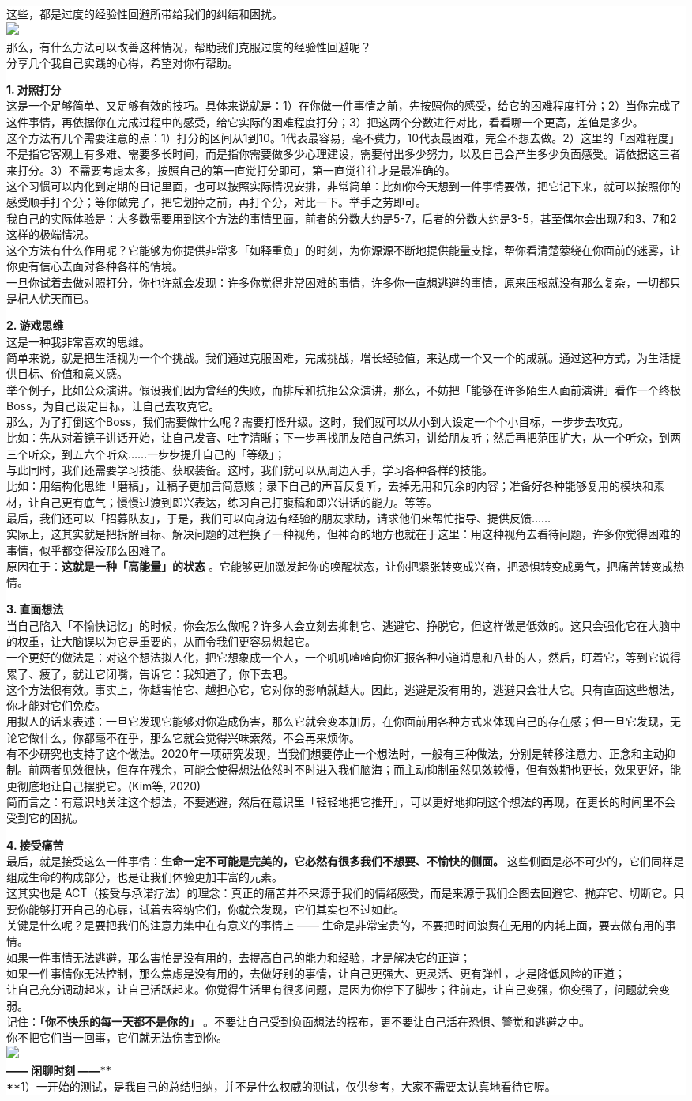 这些，都是过度的经验性回避所带给我们的纠结和困扰。  
![](https://mmbiz.qpic.cn/mmbiz_png/yWXmuSFeCk17IVGzCR5kha9El3FjkFq2uoRVAw1eAXtvqC3YJCMINAocOGEdvzWrRjH12AHQPT0ia39U5bJNhkg/640?wx_fmt=png)  
那么，有什么方法可以改善这种情况，帮助我们克服过度的经验性回避呢？  
分享几个我自己实践的心得，希望对你有帮助。  
  
**1\. 对照打分**  
这是一个足够简单、又足够有效的技巧。具体来说就是：1）在你做一件事情之前，先按照你的感受，给它的困难程度打分；2）当你完成了这件事情，再依据你在完成过程中的感受，给它实际的困难程度打分；3）把这两个分数进行对比，看看哪一个更高，差值是多少。  
这个方法有几个需要注意的点：1）打分的区间从1到10。1代表最容易，毫不费力，10代表最困难，完全不想去做。2）这里的「困难程度」不是指它客观上有多难、需要多长时间，而是指你需要做多少心理建设，需要付出多少努力，以及自己会产生多少负面感受。请依据这三者来打分。3）不需要考虑太多，按照自己的第一直觉打分即可，第一直觉往往才是最准确的。  
这个习惯可以内化到定期的日记里面，也可以按照实际情况安排，非常简单：比如你今天想到一件事情要做，把它记下来，就可以按照你的感受顺手打个分；等你做完了，把它划掉之前，再打个分，对比一下。举手之劳即可。  
我自己的实际体验是：大多数需要用到这个方法的事情里面，前者的分数大约是5-7，后者的分数大约是3-5，甚至偶尔会出现7和3、7和2这样的极端情况。  
这个方法有什么作用呢？它能够为你提供非常多「如释重负」的时刻，为你源源不断地提供能量支撑，帮你看清楚萦绕在你面前的迷雾，让你更有信心去面对各种各样的情境。  
一旦你试着去做对照打分，你也许就会发现：许多你觉得非常困难的事情，许多你一直想逃避的事情，原来压根就没有那么复杂，一切都只是杞人忧天而已。  
  
**2\. 游戏思维**  
这是一种我非常喜欢的思维。  
简单来说，就是把生活视为一个个挑战。我们通过克服困难，完成挑战，增长经验值，来达成一个又一个的成就。通过这种方式，为生活提供目标、价值和意义感。  
举个例子，比如公众演讲。假设我们因为曾经的失败，而排斥和抗拒公众演讲，那么，不妨把「能够在许多陌生人面前演讲」看作一个终极Boss，为自己设定目标，让自己去攻克它。  
那么，为了打倒这个Boss，我们需要做什么呢？需要打怪升级。这时，我们就可以从小到大设定一个个小目标，一步步去攻克。  
比如：先从对着镜子讲话开始，让自己发音、吐字清晰；下一步再找朋友陪自己练习，讲给朋友听；然后再把范围扩大，从一个听众，到两三个听众，到五六个听众……一步步提升自己的「等级」；  
与此同时，我们还需要学习技能、获取装备。这时，我们就可以从周边入手，学习各种各样的技能。  
比如：用结构化思维「磨稿」，让稿子更加言简意赅；录下自己的声音反复听，去掉无用和冗余的内容；准备好各种能够复用的模块和素材，让自己更有底气；慢慢过渡到即兴表达，练习自己打腹稿和即兴讲话的能力。等等。  
最后，我们还可以「招募队友」，于是，我们可以向身边有经验的朋友求助，请求他们来帮忙指导、提供反馈……  
实际上，这其实就是把拆解目标、解决问题的过程换了一种视角，但神奇的地方也就在于这里：用这种视角去看待问题，许多你觉得困难的事情，似乎都变得没那么困难了。  
原因在于：**这就是一种「高能量」的状态** 。它能够更加激发起你的唤醒状态，让你把紧张转变成兴奋，把恐惧转变成勇气，把痛苦转变成热情。  
  
**3\. 直面想法**  
当自己陷入「不愉快记忆」的时候，你会怎么做呢？许多人会立刻去抑制它、逃避它、挣脱它，但这样做是低效的。这只会强化它在大脑中的权重，让大脑误以为它是重要的，从而令我们更容易想起它。  
一个更好的做法是：对这个想法拟人化，把它想象成一个人，一个叽叽喳喳向你汇报各种小道消息和八卦的人，然后，盯着它，等到它说得累了、疲了，就让它闭嘴，告诉它：我知道了，你下去吧。  
这个方法很有效。事实上，你越害怕它、越担心它，它对你的影响就越大。因此，逃避是没有用的，逃避只会壮大它。只有直面这些想法，你才能对它们免疫。  
用拟人的话来表述：一旦它发现它能够对你造成伤害，那么它就会变本加厉，在你面前用各种方式来体现自己的存在感；但一旦它发现，无论它做什么，你都毫不在乎，那么它就会觉得兴味索然，不会再来烦你。  
有不少研究也支持了这个做法。2020年一项研究发现，当我们想要停止一个想法时，一般有三种做法，分别是转移注意力、正念和主动抑制。前两者见效很快，但存在残余，可能会使得想法依然时不时进入我们脑海；而主动抑制虽然见效较慢，但有效期也更长，效果更好，能更彻底地让自己摆脱它。(Kim等,
2020)  
简而言之：有意识地关注这个想法，不要逃避，然后在意识里「轻轻地把它推开」，可以更好地抑制这个想法的再现，在更长的时间里不会受到它的困扰。  
  
**4\. 接受痛苦**  
最后，就是接受这么一件事情：**生命一定不可能是完美的，它必然有很多我们不想要、不愉快的侧面。**
这些侧面是必不可少的，它们同样是组成生命的构成部分，也是让我们体验更加丰富的元素。  
这其实也是
ACT（接受与承诺疗法）的理念：真正的痛苦并不来源于我们的情绪感受，而是来源于我们企图去回避它、抛弃它、切断它。只要你能够打开自己的心扉，试着去容纳它们，你就会发现，它们其实也不过如此。  
关键是什么呢？是要把我们的注意力集中在有意义的事情上 —— 生命是非常宝贵的，不要把时间浪费在无用的内耗上面，要去做有用的事情。  
如果一件事情无法逃避，那么害怕是没有用的，去提高自己的能力和经验，才是解决它的正道；  
如果一件事情你无法控制，那么焦虑是没有用的，去做好别的事情，让自己更强大、更灵活、更有弹性，才是降低风险的正道；  
让自己充分调动起来，让自己活跃起来。你觉得生活里有很多问题，是因为你停下了脚步；往前走，让自己变强，你变强了，问题就会变弱。  
记住：**「你不快乐的每一天都不是你的」** 。不要让自己受到负面想法的摆布，更不要让自己活在恐惧、警觉和逃避之中。  
你不把它们当一回事，它们就无法伤害到你。  
![](https://mmbiz.qpic.cn/mmbiz_png/yWXmuSFeCk17IVGzCR5kha9El3FjkFq2uoRVAw1eAXtvqC3YJCMINAocOGEdvzWrRjH12AHQPT0ia39U5bJNhkg/640?wx_fmt=png)  
**—— 闲聊时刻 ——****  
**1）一开始的测试，是我自己的总结归纳，并不是什么权威的测试，仅供参考，大家不需要太认真地看待它喔。  
  